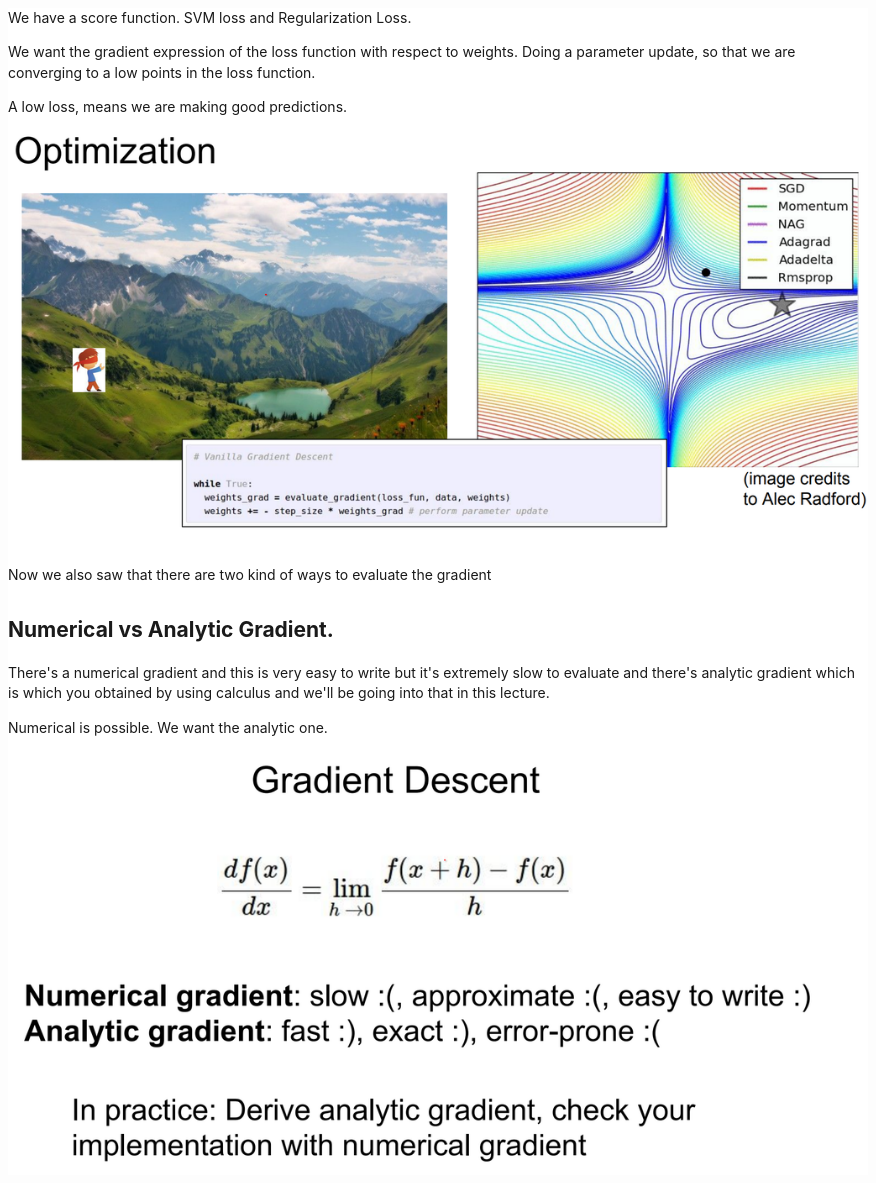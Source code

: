 We have a score function. SVM loss and Regularization Loss.

We want the gradient expression of the loss function with respect to weights. Doing a parameter update, so that we are converging to a low points in the loss function. 

A low loss, means we are making good predictions.

![4003](../img/cs231n/winter2016/4003.png)

Now we also saw that there are two kind of ways to  evaluate the gradient 
## Numerical vs Analytic Gradient.

There's a numerical gradient and this is very easy  to write but it's extremely slow to  evaluate and there's analytic gradient which is which you obtained by using calculus and we'll be going into that in  this lecture.

Numerical is possible. We want the analytic one.

![4004](../img/cs231n/winter2016/4004.png)
